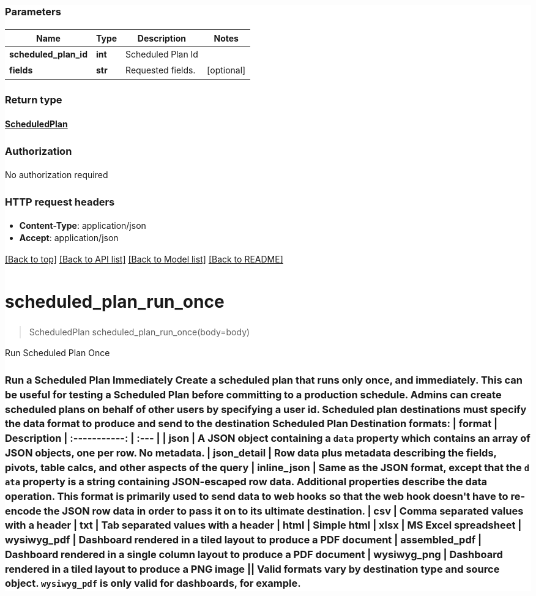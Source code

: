 ### Parameters

Name | Type | Description  | Notes
------------- | ------------- | ------------- | -------------
 **scheduled_plan_id** | **int**| Scheduled Plan Id | 
 **fields** | **str**| Requested fields. | [optional] 

### Return type

[**ScheduledPlan**](ScheduledPlan.md)

### Authorization

No authorization required

### HTTP request headers

 - **Content-Type**: application/json
 - **Accept**: application/json

[[Back to top]](#) [[Back to API list]](../README.md#documentation-for-api-endpoints) [[Back to Model list]](../README.md#documentation-for-models) [[Back to README]](../README.md)

# **scheduled_plan_run_once**
> ScheduledPlan scheduled_plan_run_once(body=body)

Run Scheduled Plan Once

### Run a Scheduled Plan Immediately  Create a scheduled plan that runs only once, and immediately.  This can be useful for testing a Scheduled Plan before committing to a production schedule.  Admins can create scheduled plans on behalf of other users by specifying a user id.  Scheduled plan destinations must specify the data format to produce and send to the destination  Scheduled Plan Destination formats:  | format | Description | :-----------: | :--- | | json | A JSON object containing a `data` property which contains an array of JSON objects, one per row. No metadata. | json_detail | Row data plus metadata describing the fields, pivots, table calcs, and other aspects of the query | inline_json | Same as the JSON format, except that the `data` property is a string containing JSON-escaped row data. Additional properties describe the data operation. This format is primarily used to send data to web hooks so that the web hook doesn't have to re-encode the JSON row data in order to pass it on to its ultimate destination. | csv | Comma separated values with a header | txt | Tab separated values with a header | html | Simple html | xlsx | MS Excel spreadsheet | wysiwyg_pdf | Dashboard rendered in a tiled layout to produce a PDF document | assembled_pdf | Dashboard rendered in a single column layout to produce a PDF document | wysiwyg_png | Dashboard rendered in a tiled layout to produce a PNG image ||  Valid formats vary by destination type and source object. `wysiwyg_pdf` is only valid for dashboards, for example.   
